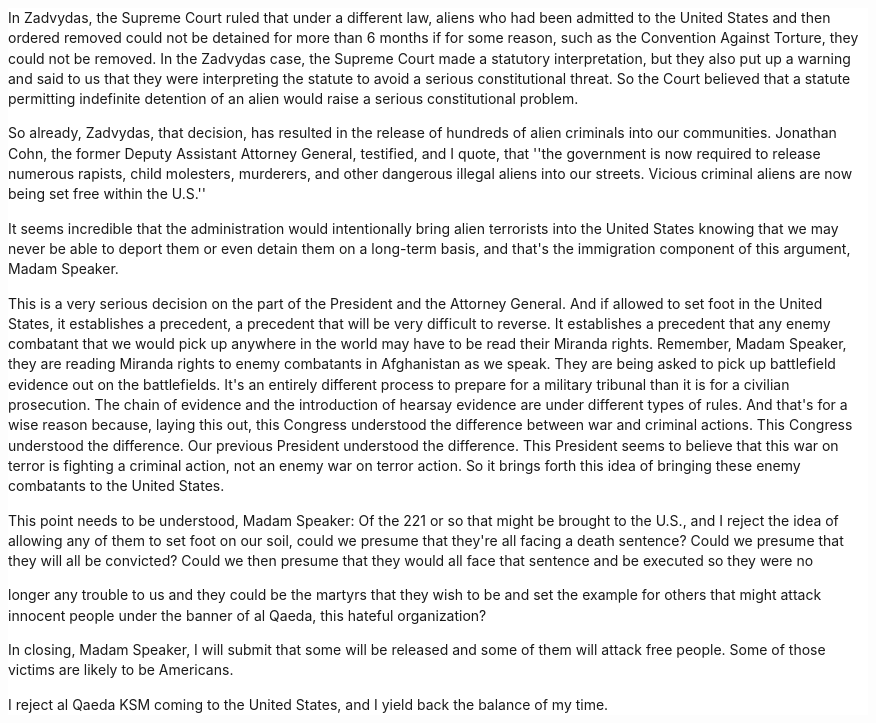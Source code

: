 In Zadvydas, the Supreme Court ruled that under a different law, 
aliens who had been admitted to the United States and then ordered 
removed could not be detained for more than 6 months if for some 
reason, such as the Convention Against Torture, they could not be 
removed. In the Zadvydas case, the Supreme Court made a statutory 
interpretation, but they also put up a warning and said to us that they 
were interpreting the statute to avoid a serious constitutional threat. 
So the Court believed that a statute permitting indefinite detention of 
an alien would raise a serious constitutional problem.

So already, Zadvydas, that decision, has resulted in the release of 
hundreds of alien criminals into our communities. Jonathan Cohn, the 
former Deputy Assistant Attorney General, testified, and I quote, that 
''the government is now required to release numerous rapists, child 
molesters, murderers, and other dangerous illegal aliens into our 
streets. Vicious criminal aliens are now being set free within the 
U.S.''

It seems incredible that the administration would intentionally bring 
alien terrorists into the United States knowing that we may never be 
able to deport them or even detain them on a long-term basis, and 
that's the immigration component of this argument, Madam Speaker.

This is a very serious decision on the part of the President and the 
Attorney General. And if allowed to set foot in the United States, it 
establishes a precedent, a precedent that will be very difficult to 
reverse. It establishes a precedent that any enemy combatant that we 
would pick up anywhere in the world may have to be read their Miranda 
rights. Remember, Madam Speaker, they are reading Miranda rights to 
enemy combatants in Afghanistan as we speak. They are being asked to 
pick up battlefield evidence out on the battlefields. It's an entirely 
different process to prepare for a military tribunal than it is for a 
civilian prosecution. The chain of evidence and the introduction of 
hearsay evidence are under different types of rules. And that's for a 
wise reason because, laying this out, this Congress understood the 
difference between war and criminal actions. This Congress understood 
the difference. Our previous President understood the difference. This 
President seems to believe that this war on terror is fighting a 
criminal action, not an enemy war on terror action. So it brings forth 
this idea of bringing these enemy combatants to the United States.


This point needs to be understood, Madam Speaker: Of the 221 or so 
that might be brought to the U.S., and I reject the idea of allowing 
any of them to set foot on our soil, could we presume that they're all 
facing a death sentence? Could we presume that they will all be 
convicted? Could we then presume that they would all face that sentence 
and be executed so they were no


longer any trouble to us and they could be the martyrs that they wish 
to be and set the example for others that might attack innocent people 
under the banner of al Qaeda, this hateful organization?

In closing, Madam Speaker, I will submit that some will be released 
and some of them will attack free people. Some of those victims are 
likely to be Americans.

I reject al Qaeda KSM coming to the United States, and I yield back 
the balance of my time.
